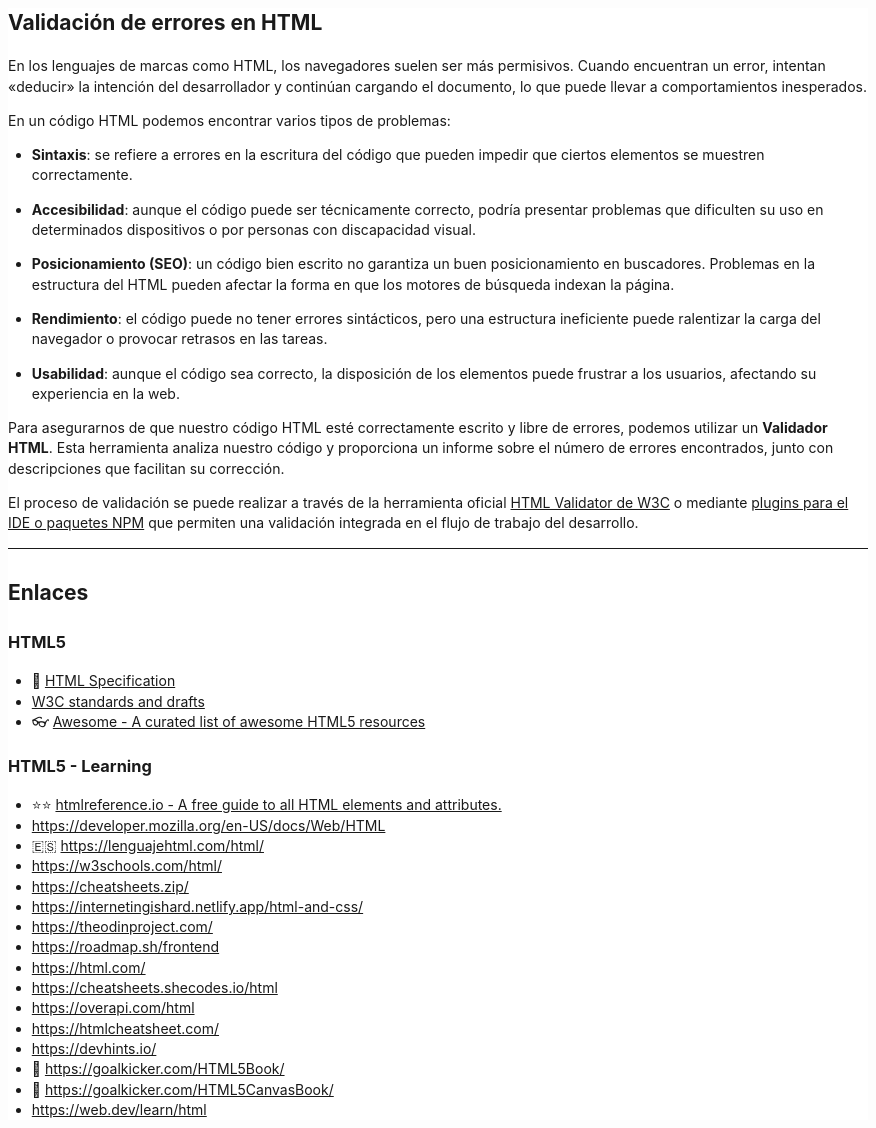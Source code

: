 ## Validación de errores en HTML

En los lenguajes de marcas como HTML, los navegadores suelen ser más permisivos. Cuando encuentran un error, intentan «deducir» la intención del desarrollador y continúan cargando el documento, lo que puede llevar a comportamientos inesperados.

En un código HTML podemos encontrar varios tipos de problemas:

- **Sintaxis**: se refiere a errores en la escritura del código que pueden impedir que ciertos elementos se muestren correctamente.

- **Accesibilidad**: aunque el código puede ser técnicamente correcto, podría presentar problemas que dificulten su uso en determinados dispositivos o por personas con discapacidad visual.

- **Posicionamiento (SEO)**: un código bien escrito no garantiza un buen posicionamiento en buscadores. Problemas en la estructura del HTML pueden afectar la forma en que los motores de búsqueda indexan la página.

- **Rendimiento**: el código puede no tener errores sintácticos, pero una estructura ineficiente puede ralentizar la carga del navegador o provocar retrasos en las tareas.

- **Usabilidad**: aunque el código sea correcto, la disposición de los elementos puede frustrar a los usuarios, afectando su experiencia en la web.

Para asegurarnos de que nuestro código HTML esté correctamente escrito y libre de errores, podemos utilizar un **Validador HTML**. Esta herramienta analiza nuestro código y proporciona un informe sobre el número de errores encontrados, junto con descripciones que facilitan su corrección.

El proceso de validación se puede realizar a través de la herramienta oficial [HTML Validator de W3C](https://validator.w3.org/) o mediante [plugins para el IDE o paquetes NPM](https://lenguajehtml.com/html/introduccion/validacion-html/) que permiten una validación integrada en el flujo de trabajo del desarrollo.

---

## Enlaces

### HTML5

- 🔸 [HTML Specification](https://html.spec.whatwg.org/)
- [W3C standards and drafts](https://www.w3.org/TR/)
- 👓 [Awesome - A curated list of awesome HTML5 resources](https://github.com/diegocard/awesome-html5)

### HTML5 - Learning

- ⭐⭐ [htmlreference.io - A free guide to all HTML elements and attributes.](https://htmlreference.io/)
- <https://developer.mozilla.org/en-US/docs/Web/HTML>
- 🇪🇸 <https://lenguajehtml.com/html/>
- <https://w3schools.com/html/>
- <https://cheatsheets.zip/>
- <https://internetingishard.netlify.app/html-and-css/>
- <https://theodinproject.com/>
- <https://roadmap.sh/frontend>
- <https://html.com/>
- <https://cheatsheets.shecodes.io/html>
- <https://overapi.com/html>
- <https://htmlcheatsheet.com/>
- <https://devhints.io/>
- 📕 <https://goalkicker.com/HTML5Book/>
- 📕 <https://goalkicker.com/HTML5CanvasBook/>
- <https://web.dev/learn/html>
